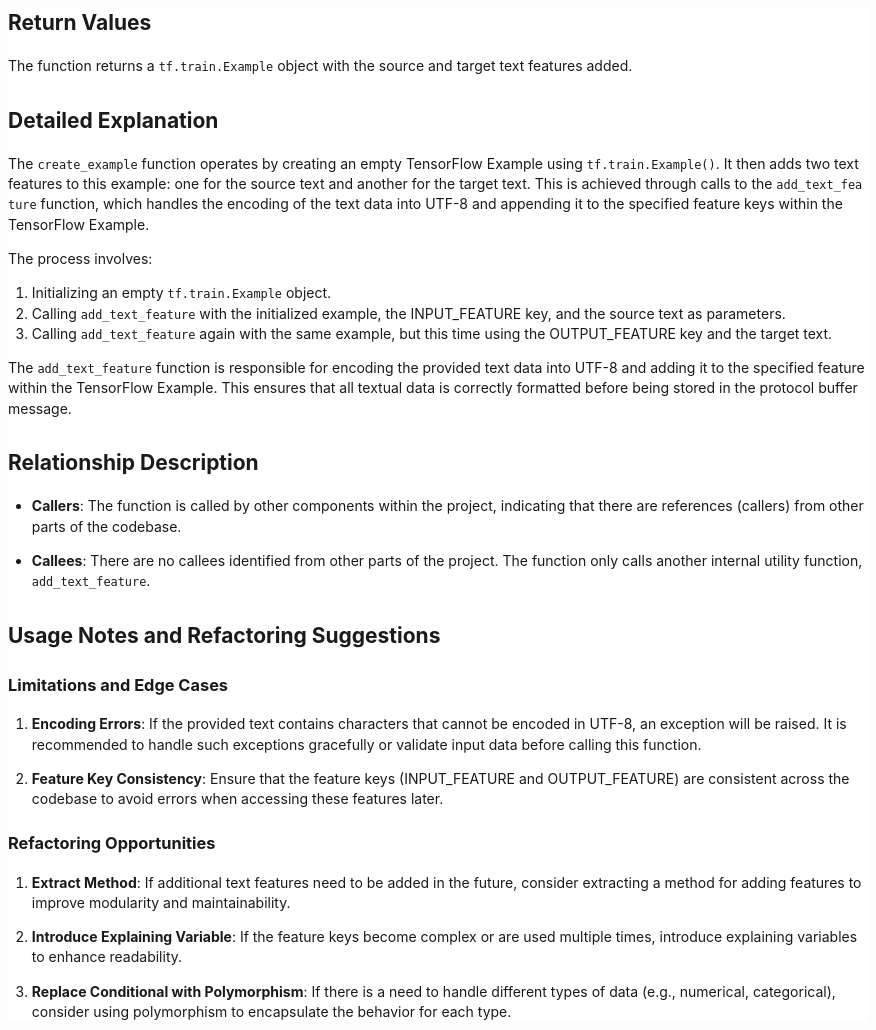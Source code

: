 ## Return Values

The function returns a `tf.train.Example` object with the source and target text features added.

## Detailed Explanation

The `create_example` function operates by creating an empty TensorFlow Example using `tf.train.Example()`. It then adds two text features to this example: one for the source text and another for the target text. This is achieved through calls to the `add_text_feature` function, which handles the encoding of the text data into UTF-8 and appending it to the specified feature keys within the TensorFlow Example.

The process involves:
1. Initializing an empty `tf.train.Example` object.
2. Calling `add_text_feature` with the initialized example, the INPUT_FEATURE key, and the source text as parameters.
3. Calling `add_text_feature` again with the same example, but this time using the OUTPUT_FEATURE key and the target text.

The `add_text_feature` function is responsible for encoding the provided text data into UTF-8 and adding it to the specified feature within the TensorFlow Example. This ensures that all textual data is correctly formatted before being stored in the protocol buffer message.

## Relationship Description

- **Callers**: The function is called by other components within the project, indicating that there are references (callers) from other parts of the codebase.
  
- **Callees**: There are no callees identified from other parts of the project. The function only calls another internal utility function, `add_text_feature`.

## Usage Notes and Refactoring Suggestions

### Limitations and Edge Cases

1. **Encoding Errors**: If the provided text contains characters that cannot be encoded in UTF-8, an exception will be raised. It is recommended to handle such exceptions gracefully or validate input data before calling this function.

2. **Feature Key Consistency**: Ensure that the feature keys (INPUT_FEATURE and OUTPUT_FEATURE) are consistent across the codebase to avoid errors when accessing these features later.

### Refactoring Opportunities

1. **Extract Method**: If additional text features need to be added in the future, consider extracting a method for adding features to improve modularity and maintainability.
   
2. **Introduce Explaining Variable**: If the feature keys become complex or are used multiple times, introduce explaining variables to enhance readability.

3. **Replace Conditional with Polymorphism**: If there is a need to handle different types of data (e.g., numerical, categorical), consider using polymorphism to encapsulate the behavior for each type.
